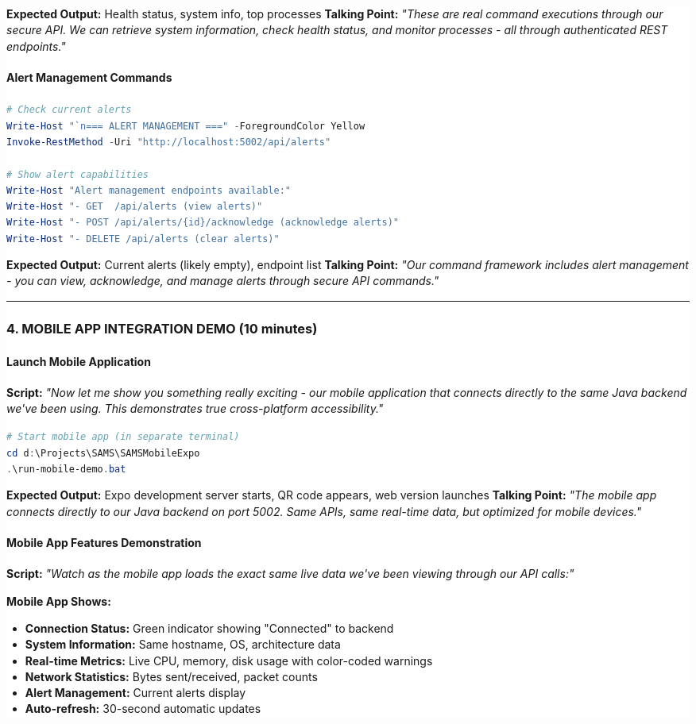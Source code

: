 **Expected Output:** Health status, system info, top processes
**Talking Point:** *"These are real command executions through our secure API. We can retrieve system information, check health status, and monitor processes - all through authenticated REST endpoints."*

#### **Alert Management Commands**

```powershell
# Check current alerts
Write-Host "`n=== ALERT MANAGEMENT ===" -ForegroundColor Yellow
Invoke-RestMethod -Uri "http://localhost:5002/api/alerts"

# Show alert capabilities
Write-Host "Alert management endpoints available:"
Write-Host "- GET  /api/alerts (view alerts)"
Write-Host "- POST /api/alerts/{id}/acknowledge (acknowledge alerts)"  
Write-Host "- DELETE /api/alerts (clear alerts)"
```

**Expected Output:** Current alerts (likely empty), endpoint list
**Talking Point:** *"Our command framework includes alert management - you can view, acknowledge, and manage alerts through secure API commands."*

---

### **4. MOBILE APP INTEGRATION DEMO (10 minutes)**

#### **Launch Mobile Application**

**Script:** *"Now let me show you something really exciting - our mobile application that connects directly to the same Java backend we've been using. This demonstrates true cross-platform accessibility."*

```powershell
# Start mobile app (in separate terminal)
cd d:\Projects\SAMS\SAMSMobileExpo
.\run-mobile-demo.bat
```

**Expected Output:** Expo development server starts, QR code appears, web version launches
**Talking Point:** *"The mobile app connects directly to our Java backend on port 5002. Same APIs, same real-time data, but optimized for mobile devices."*

#### **Mobile App Features Demonstration**

**Script:** *"Watch as the mobile app loads the exact same live data we've been viewing through our API calls:"*

**Mobile App Shows:**
- **Connection Status:** Green indicator showing "Connected" to backend
- **System Information:** Same hostname, OS, architecture data
- **Real-time Metrics:** Live CPU, memory, disk usage with color-coded warnings
- **Network Statistics:** Bytes sent/received, packet counts
- **Alert Management:** Current alerts display
- **Auto-refresh:** 30-second automatic updates
